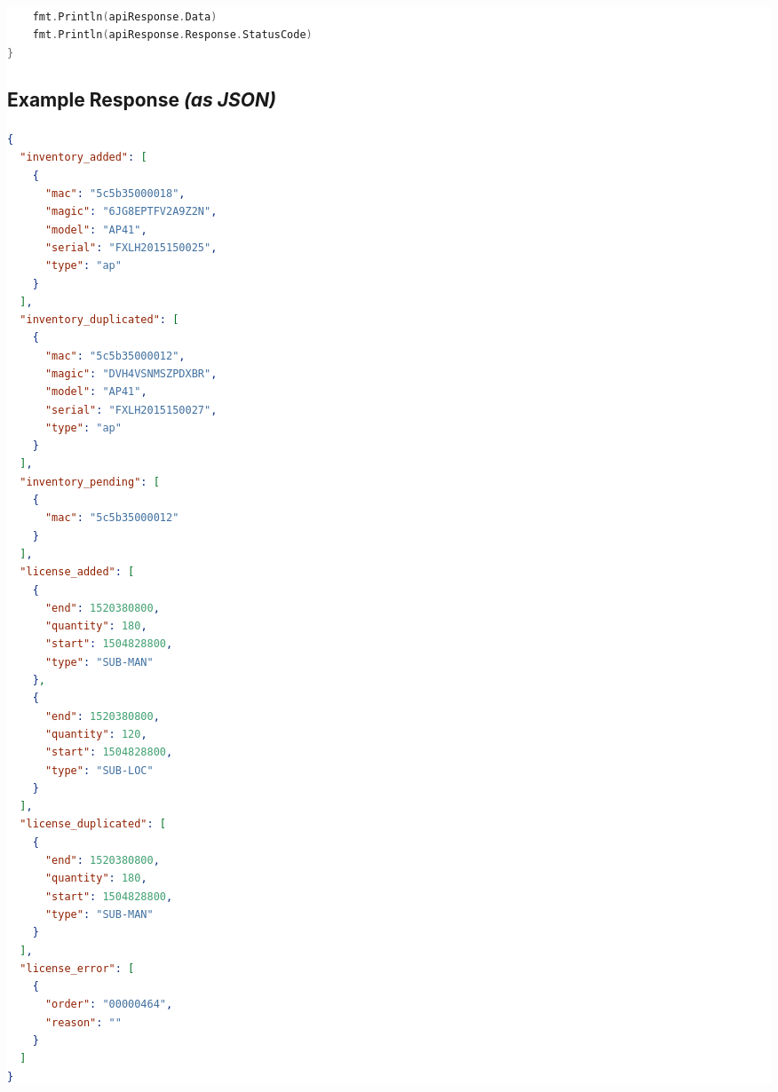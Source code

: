 ```go
    fmt.Println(apiResponse.Data)
    fmt.Println(apiResponse.Response.StatusCode)
}
```

## Example Response *(as JSON)*

```json
{
  "inventory_added": [
    {
      "mac": "5c5b35000018",
      "magic": "6JG8EPTFV2A9Z2N",
      "model": "AP41",
      "serial": "FXLH2015150025",
      "type": "ap"
    }
  ],
  "inventory_duplicated": [
    {
      "mac": "5c5b35000012",
      "magic": "DVH4VSNMSZPDXBR",
      "model": "AP41",
      "serial": "FXLH2015150027",
      "type": "ap"
    }
  ],
  "inventory_pending": [
    {
      "mac": "5c5b35000012"
    }
  ],
  "license_added": [
    {
      "end": 1520380800,
      "quantity": 180,
      "start": 1504828800,
      "type": "SUB-MAN"
    },
    {
      "end": 1520380800,
      "quantity": 120,
      "start": 1504828800,
      "type": "SUB-LOC"
    }
  ],
  "license_duplicated": [
    {
      "end": 1520380800,
      "quantity": 180,
      "start": 1504828800,
      "type": "SUB-MAN"
    }
  ],
  "license_error": [
    {
      "order": "00000464",
      "reason": ""
    }
  ]
}
```

